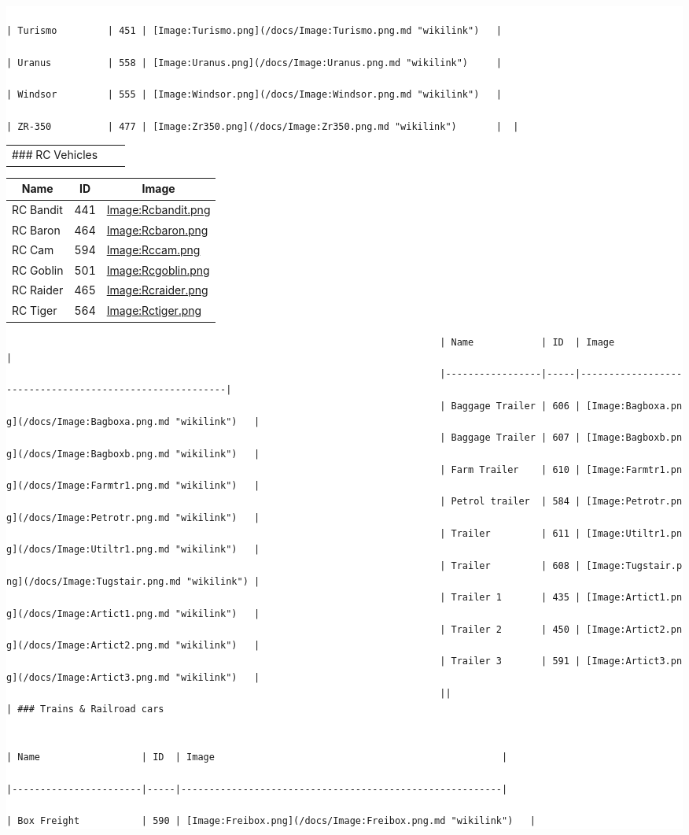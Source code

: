                                                                                                                                                              | Turismo         | 451 | [Image:Turismo.png](/docs/Image:Turismo.png.md "wikilink")   |  
                                                                                                                                                             | Uranus          | 558 | [Image:Uranus.png](/docs/Image:Uranus.png.md "wikilink")     |  
                                                                                                                                                             | Windsor         | 555 | [Image:Windsor.png](/docs/Image:Windsor.png.md "wikilink")   |  
                                                                                                                                                             | ZR-350          | 477 | [Image:Zr350.png](/docs/Image:Zr350.png.md "wikilink")       |  |

|                                                                               |                                                                                     |                                                                                           |
|-------------------------------------------------------------------------------|-------------------------------------------------------------------------------------|-------------------------------------------------------------------------------------------|
| ### RC Vehicles                                                               
                                                                                
 | Name      | ID  | Image                                                   |  
 |-----------|-----|---------------------------------------------------------|  
 | RC Bandit | 441 | [Image:Rcbandit.png](/docs/Image:Rcbandit.png.md "wikilink") |  
 | RC Baron  | 464 | [Image:Rcbaron.png](/docs/Image:Rcbaron.png.md "wikilink")   |  
 | RC Cam    | 594 | [Image:Rccam.png](/docs/Image:Rccam.png.md "wikilink")       |  
 | RC Goblin | 501 | [Image:Rcgoblin.png](/docs/Image:Rcgoblin.png.md "wikilink") |  
 | RC Raider | 465 | [Image:Rcraider.png](/docs/Image:Rcraider.png.md "wikilink") |  
 | RC Tiger  | 564 | [Image:Rctiger.png](/docs/Image:Rctiger.png.md "wikilink")   |  | ### Trailers                                                                        
                                                                                                                                                                      
                                                                                 | Name            | ID  | Image                                                   |  
                                                                                 |-----------------|-----|---------------------------------------------------------|  
                                                                                 | Baggage Trailer | 606 | [Image:Bagboxa.png](/docs/Image:Bagboxa.png.md "wikilink")   |  
                                                                                 | Baggage Trailer | 607 | [Image:Bagboxb.png](/docs/Image:Bagboxb.png.md "wikilink")   |  
                                                                                 | Farm Trailer    | 610 | [Image:Farmtr1.png](/docs/Image:Farmtr1.png.md "wikilink")   |  
                                                                                 | Petrol trailer  | 584 | [Image:Petrotr.png](/docs/Image:Petrotr.png.md "wikilink")   |  
                                                                                 | Trailer         | 611 | [Image:Utiltr1.png](/docs/Image:Utiltr1.png.md "wikilink")   |  
                                                                                 | Trailer         | 608 | [Image:Tugstair.png](/docs/Image:Tugstair.png.md "wikilink") |  
                                                                                 | Trailer 1       | 435 | [Image:Artict1.png](/docs/Image:Artict1.png.md "wikilink")   |  
                                                                                 | Trailer 2       | 450 | [Image:Artict2.png](/docs/Image:Artict2.png.md "wikilink")   |  
                                                                                 | Trailer 3       | 591 | [Image:Artict3.png](/docs/Image:Artict3.png.md "wikilink")   |  
                                                                                 ||                                                                                   | ### Trains & Railroad cars                                                                
                                                                                                                                                                                                                                                                  
                                                                                                                                                                       | Name                  | ID  | Image                                                   |  
                                                                                                                                                                       |-----------------------|-----|---------------------------------------------------------|  
                                                                                                                                                                       | Box Freight           | 590 | [Image:Freibox.png](/docs/Image:Freibox.png.md "wikilink")   |  